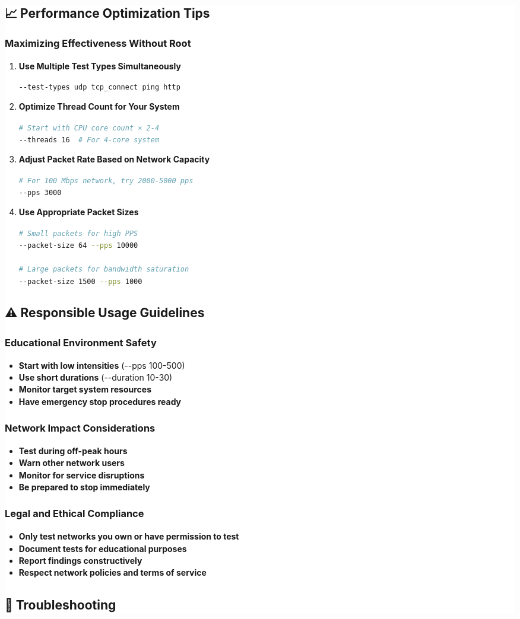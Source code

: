 ## 📈 Performance Optimization Tips

### Maximizing Effectiveness Without Root

1. **Use Multiple Test Types Simultaneously**
   ```bash
   --test-types udp tcp_connect ping http
   ```

2. **Optimize Thread Count for Your System**
   ```bash
   # Start with CPU core count × 2-4
   --threads 16  # For 4-core system
   ```

3. **Adjust Packet Rate Based on Network Capacity**
   ```bash
   # For 100 Mbps network, try 2000-5000 pps
   --pps 3000
   ```

4. **Use Appropriate Packet Sizes**
   ```bash
   # Small packets for high PPS
   --packet-size 64 --pps 10000
   
   # Large packets for bandwidth saturation  
   --packet-size 1500 --pps 1000
   ```

## ⚠️ Responsible Usage Guidelines

### Educational Environment Safety
- **Start with low intensities** (--pps 100-500)
- **Use short durations** (--duration 10-30)
- **Monitor target system resources**
- **Have emergency stop procedures ready**

### Network Impact Considerations
- **Test during off-peak hours**
- **Warn other network users**
- **Monitor for service disruptions**
- **Be prepared to stop immediately**

### Legal and Ethical Compliance
- **Only test networks you own or have permission to test**
- **Document tests for educational purposes**
- **Report findings constructively**
- **Respect network policies and terms of service**

## 🐛 Troubleshooting
